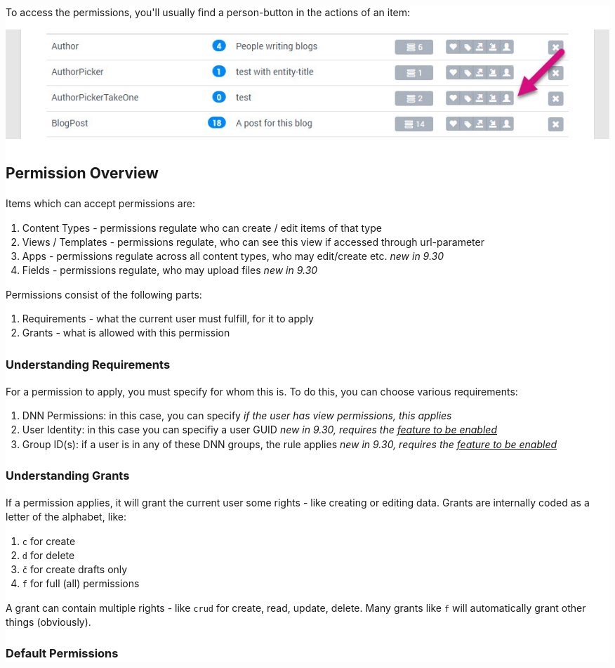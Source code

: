 
To access the permissions, you'll usually find a person-button in the actions of an item:

<img src="./assets/permissions-access.jpg" width="100%" class="full-width">


## Permission Overview

Items which can accept permissions are:

1. Content Types - permissions regulate who can create / edit items of that type
1. Views / Templates - permissions regulate, who can see this view if accessed through url-parameter
1. Apps - permissions regulate across all content types, who may edit/create etc. _new in 9.30_
1. Fields - permissions regulate, who may upload files _new in 9.30_

Permissions consist of the following parts:

1. Requirements - what the current user must fulfill, for it to apply
1. Grants - what is allowed with this permission

### Understanding Requirements

For a permission to apply, you must specify for whom this is. To do this, you can choose various requirements:

1. DNN Permissions: in this case, you can specify _if the user has view permissions, this applies_
1. User Identity: in this case you can specifiy a user GUID _new in 9.30, requires the [feature to be enabled](xref:Basics.Cms.Features.Index)_
1. Group ID(s): if a user is in any of these DNN groups, the rule applies _new in 9.30, requires the [feature to be enabled](xref:Basics.Cms.Features.Index)_

### Understanding Grants

If a permission applies, it will grant the current user some rights - like creating or editing data. Grants are internally coded as a letter of the alphabet, like:

1. `c` for create
1. `d` for delete
1. `č` for create drafts only
1. `f` for full (all) permissions

A grant can contain multiple rights - like `crud` for create, read, update, delete. Many grants like `f` will automatically grant other things (obviously).

### Default Permissions
